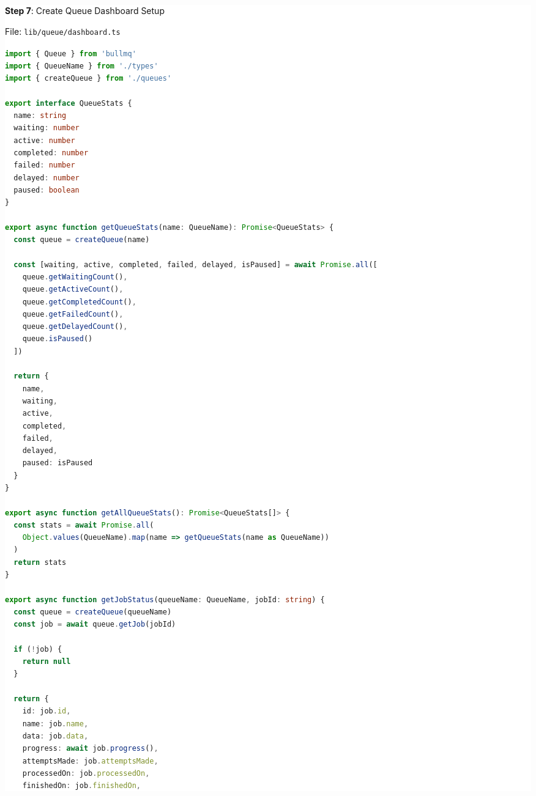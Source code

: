 **Step 7**: Create Queue Dashboard Setup

File: `lib/queue/dashboard.ts`
```typescript
import { Queue } from 'bullmq'
import { QueueName } from './types'
import { createQueue } from './queues'

export interface QueueStats {
  name: string
  waiting: number
  active: number
  completed: number
  failed: number
  delayed: number
  paused: boolean
}

export async function getQueueStats(name: QueueName): Promise<QueueStats> {
  const queue = createQueue(name)

  const [waiting, active, completed, failed, delayed, isPaused] = await Promise.all([
    queue.getWaitingCount(),
    queue.getActiveCount(),
    queue.getCompletedCount(),
    queue.getFailedCount(),
    queue.getDelayedCount(),
    queue.isPaused()
  ])

  return {
    name,
    waiting,
    active,
    completed,
    failed,
    delayed,
    paused: isPaused
  }
}

export async function getAllQueueStats(): Promise<QueueStats[]> {
  const stats = await Promise.all(
    Object.values(QueueName).map(name => getQueueStats(name as QueueName))
  )
  return stats
}

export async function getJobStatus(queueName: QueueName, jobId: string) {
  const queue = createQueue(queueName)
  const job = await queue.getJob(jobId)

  if (!job) {
    return null
  }

  return {
    id: job.id,
    name: job.name,
    data: job.data,
    progress: await job.progress(),
    attemptsMade: job.attemptsMade,
    processedOn: job.processedOn,
    finishedOn: job.finishedOn,
```